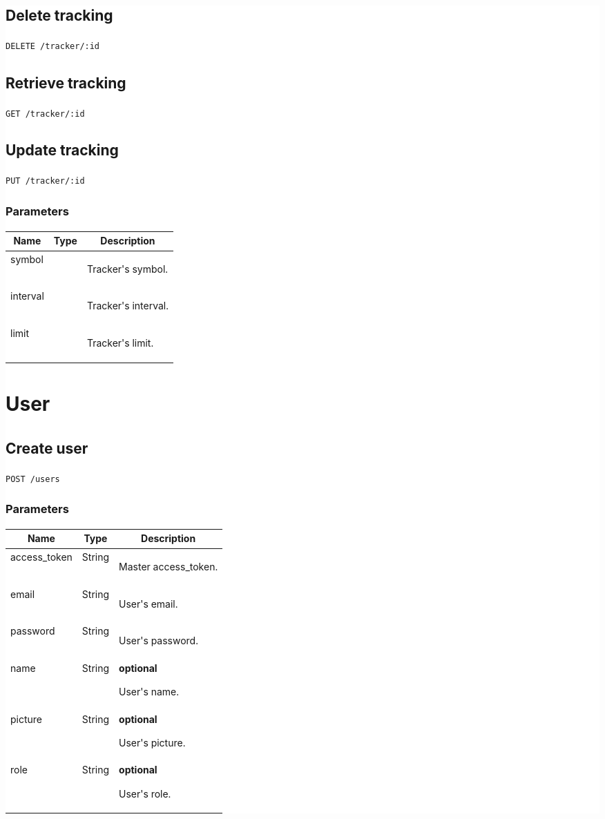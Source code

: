 ## Delete tracking



	DELETE /tracker/:id


## Retrieve tracking



	GET /tracker/:id


## Update tracking



	PUT /tracker/:id


### Parameters

| Name    | Type      | Description                          |
|---------|-----------|--------------------------------------|
| symbol			| 			|  <p>Tracker's symbol.</p>							|
| interval			| 			|  <p>Tracker's interval.</p>							|
| limit			| 			|  <p>Tracker's limit.</p>							|

# User

## Create user



	POST /users


### Parameters

| Name    | Type      | Description                          |
|---------|-----------|--------------------------------------|
| access_token			| String			|  <p>Master access_token.</p>							|
| email			| String			|  <p>User's email.</p>							|
| password			| String			|  <p>User's password.</p>							|
| name			| String			| **optional** <p>User's name.</p>							|
| picture			| String			| **optional** <p>User's picture.</p>							|
| role			| String			| **optional** <p>User's role.</p>							|

